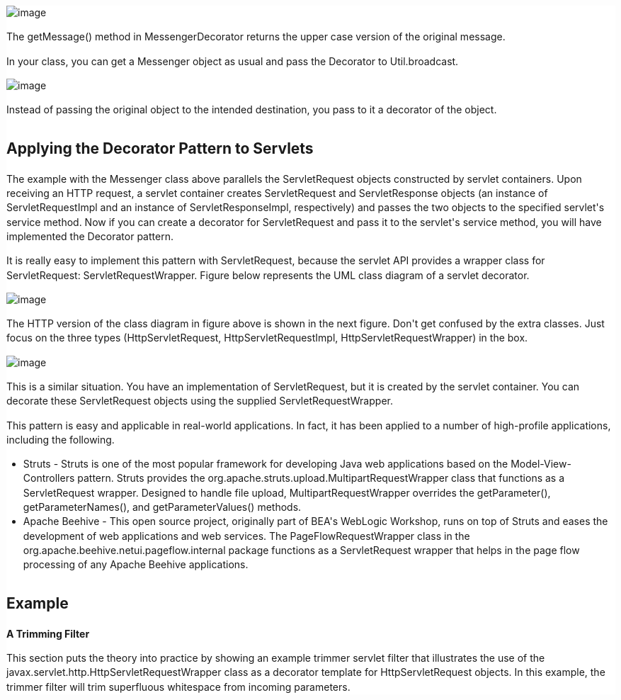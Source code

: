 ![image](https://github.com/user-attachments/assets/68f5aea4-a2f3-4c83-8107-be4de5ee9a6d)

The getMessage() method in MessengerDecorator returns the upper case version of the original message.

In your class, you can get a Messenger object as usual and pass the Decorator to Util.broadcast.

![image](https://github.com/user-attachments/assets/80d8fb69-a9b1-4142-baa9-9dea2c9faacd)

Instead of passing the original object to the intended destination, you pass to it a decorator of the object.

## Applying the Decorator Pattern to Servlets

The example with the Messenger class above parallels the ServletRequest objects constructed by servlet containers. Upon receiving an HTTP request, a servlet container creates ServletRequest and ServletResponse objects (an instance of ServletRequestImpl and an instance of ServletResponseImpl, respectively) and passes the two objects to the specified servlet's service method. Now if you can create a decorator for ServletRequest and pass it to the servlet's service method, you will have implemented the Decorator pattern.

It is really easy to implement this pattern with ServletRequest, because the servlet API provides a wrapper class for ServletRequest: ServletRequestWrapper. Figure below represents the UML class diagram of a servlet decorator.

![image](https://github.com/user-attachments/assets/66439bd7-9990-4b87-bf8d-91ddde373db9)

The HTTP version of the class diagram in figure above is shown in the next figure. Don't get confused by the extra classes. Just focus on the three types (HttpServletRequest, HttpServletRequestImpl, HttpServletRequestWrapper) in the box.

![image](https://github.com/user-attachments/assets/2c3098b1-0451-4b4a-9ba7-679b0d4d4d36)

This is a similar situation. You have an implementation of ServletRequest, but it is created by the servlet container. You can decorate these ServletRequest objects using the supplied ServletRequestWrapper.

This pattern is easy and applicable in real-world applications. In fact, it has been applied to a number of high-profile applications, including the following.

- Struts - Struts is one of the most popular framework for developing Java web applications based on the Model-View-Controllers pattern. Struts provides the org.apache.struts.upload.MultipartRequestWrapper class that functions as a ServletRequest wrapper. Designed to handle file upload, MultipartRequestWrapper overrides the getParameter(), getParameterNames(), and getParameterValues() methods.
- Apache Beehive - This open source project, originally part of BEA's WebLogic Workshop, runs on top of Struts and eases the development of web applications and web services. The PageFlowRequestWrapper class in the org.apache.beehive.netui.pageflow.internal package functions as a ServletRequest wrapper that helps in the page flow processing of any Apache Beehive applications.

## Example

**A Trimming Filter**

This section puts the theory into practice by showing an example trimmer servlet filter that illustrates the use of the javax.servlet.http.HttpServletRequestWrapper class as a decorator template for HttpServletRequest objects. In this example, the trimmer filter will trim superfluous whitespace from incoming parameters.
